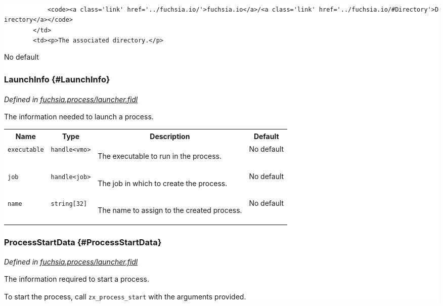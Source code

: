                 <code><a class='link' href='../fuchsia.io/'>fuchsia.io</a>/<a class='link' href='../fuchsia.io/#Directory'>Directory</a></code>
            </td>
            <td><p>The associated directory.</p>
</td>
            <td>No default</td>
        </tr>
</table>

### LaunchInfo {#LaunchInfo}
*Defined in [fuchsia.process/launcher.fidl](https://fuchsia.googlesource.com/fuchsia/+/master/zircon/system/fidl/fuchsia-process/launcher.fidl#47)*



<p>The information needed to launch a process.</p>


<table>
    <tr><th>Name</th><th>Type</th><th>Description</th><th>Default</th></tr><tr>
            <td><code>executable</code></td>
            <td>
                <code>handle&lt;vmo&gt;</code>
            </td>
            <td><p>The executable to run in the process.</p>
</td>
            <td>No default</td>
        </tr><tr>
            <td><code>job</code></td>
            <td>
                <code>handle&lt;job&gt;</code>
            </td>
            <td><p>The job in which to create the process.</p>
</td>
            <td>No default</td>
        </tr><tr>
            <td><code>name</code></td>
            <td>
                <code>string[32]</code>
            </td>
            <td><p>The name to assign to the created process.</p>
</td>
            <td>No default</td>
        </tr>
</table>

### ProcessStartData {#ProcessStartData}
*Defined in [fuchsia.process/launcher.fidl](https://fuchsia.googlesource.com/fuchsia/+/master/zircon/system/fidl/fuchsia-process/launcher.fidl#61)*



<p>The information required to start a process.</p>
<p>To start the process, call <code>zx_process_start</code> with the arguments provided.</p>
